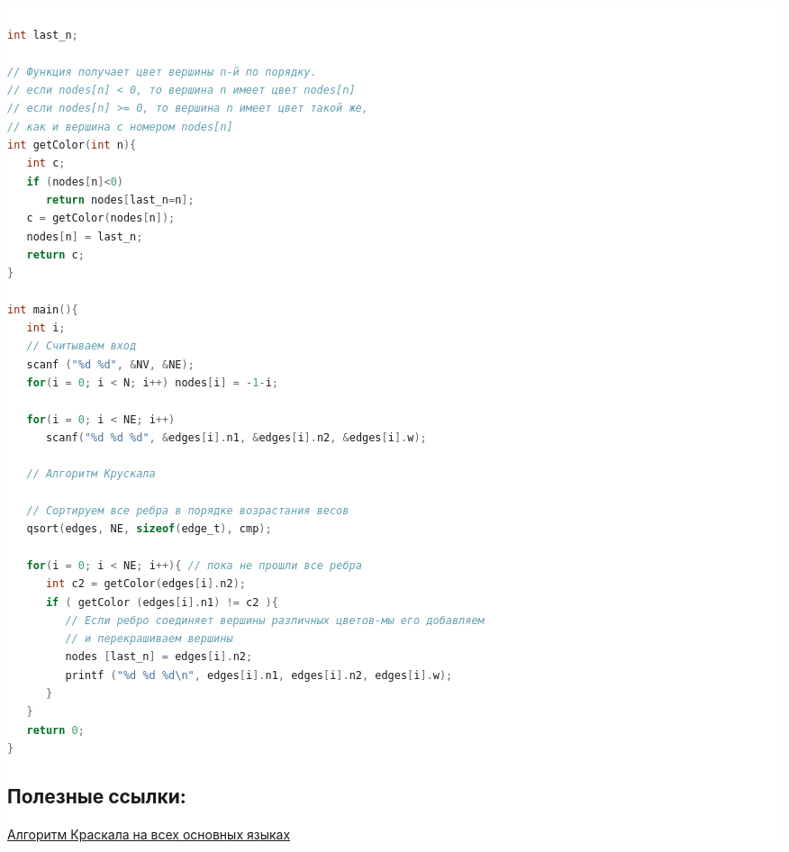 ```c
 
int last_n;
 
// Функция получает цвет вершины n-й по порядку.
// если nodes[n] < 0, то вершина n имеет цвет nodes[n]
// если nodes[n] >= 0, то вершина n имеет цвет такой же, 
// как и вершина с номером nodes[n]
int getColor(int n){
   int c;
   if (nodes[n]<0)
      return nodes[last_n=n];
   c = getColor(nodes[n]);
   nodes[n] = last_n;
   return c;
}
 
int main(){
   int i;
   // Считываем вход
   scanf ("%d %d", &NV, &NE);
   for(i = 0; i < N; i++) nodes[i] = -1-i;
 
   for(i = 0; i < NE; i++)
      scanf("%d %d %d", &edges[i].n1, &edges[i].n2, &edges[i].w);
 
   // Алгоритм Крускала
 
   // Сортируем все ребра в порядке возрастания весов
   qsort(edges, NE, sizeof(edge_t), cmp); 
 
   for(i = 0; i < NE; i++){ // пока не прошли все ребра
      int c2 = getColor(edges[i].n2);
      if ( getColor (edges[i].n1) != c2 ){  
         // Если ребро соединяет вершины различных цветов-мы его добавляем
         // и перекрашиваем вершины
         nodes [last_n] = edges[i].n2;
         printf ("%d %d %d\n", edges[i].n1, edges[i].n2, edges[i].w);
      }
   }
   return 0;
}
```
## Полезные ссылки:
[Алгоритм Краскала на всех основных языках](https://forkettle.ru/vidioteka/programmirovanie-i-set/algoritmy-i-struktury-dannykh/108-sortirovka-i-poisk-dlya-chajnikov/5970-grafy-poisk-ostova-minimalnogo-ves)
